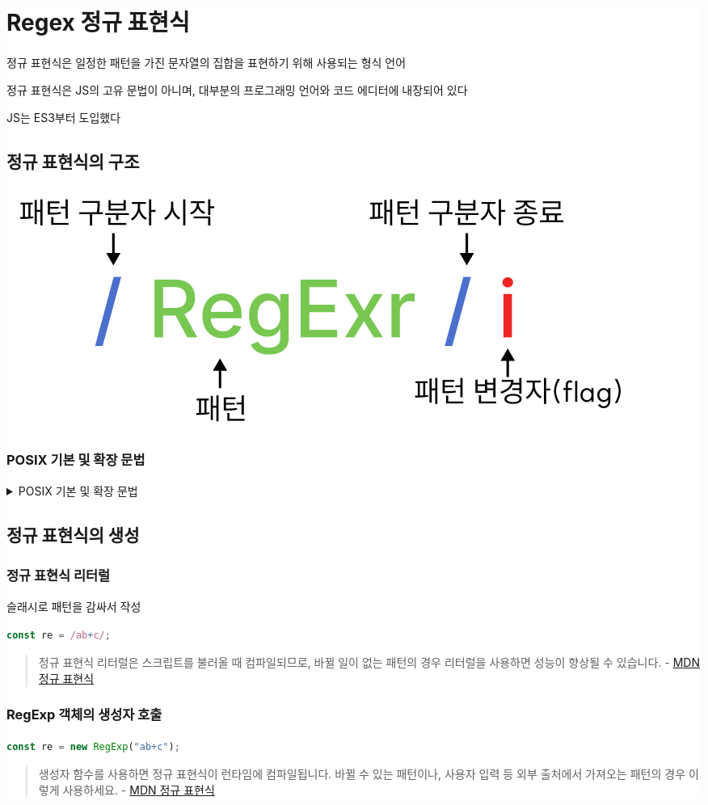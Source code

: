# Regex 정규 표현식

정규 표현식은 일정한 패턴을 가진 문자열의 집합을 표현하기 위해 사용되는 형식 언어

정규 표현식은 JS의 고유 문법이 아니며, 대부분의 프로그래밍 언어와 코드 에디터에 내장되어 있다

JS는 ES3부터 도입했다

## 정규 표현식의 구조

![정규식 문법 구조](./images/construct.png)

### POSIX 기본 및 확장 문법

<details><summary>POSIX 기본 및 확장 문법</summary></details>

## 정규 표현식의 생성

### 정규 표현식 리터럴

슬래시로 패턴을 감싸서 작성

```javascript
const re = /ab+c/;
```

> 정규 표현식 리터럴은 스크립트를 불러올 때 컴파일되므로, 바뀔 일이 없는 패턴의 경우 리터럴을 사용하면 성능이 향상될 수 있습니다. - [MDN 정규 표현식](https://developer.mozilla.org/ko/docs/Web/JavaScript/Guide/Regular_expressions#%EC%A0%95%EA%B7%9C_%ED%91%9C%ED%98%84%EC%8B%9D_%EB%A7%8C%EB%93%A4%EA%B8%B0)

### RegExp 객체의 생성자 호출

```javascript
const re = new RegExp("ab+c");
```

> 생성자 함수를 사용하면 정규 표현식이 런타임에 컴파일됩니다. 바뀔 수 있는 패턴이나, 사용자 입력 등 외부 출처에서 가져오는 패턴의 경우 이렇게 사용하세요. - [MDN 정규 표현식](https://developer.mozilla.org/ko/docs/Web/JavaScript/Guide/Regular_expressions#%EC%A0%95%EA%B7%9C_%ED%91%9C%ED%98%84%EC%8B%9D_%EB%A7%8C%EB%93%A4%EA%B8%B0)
